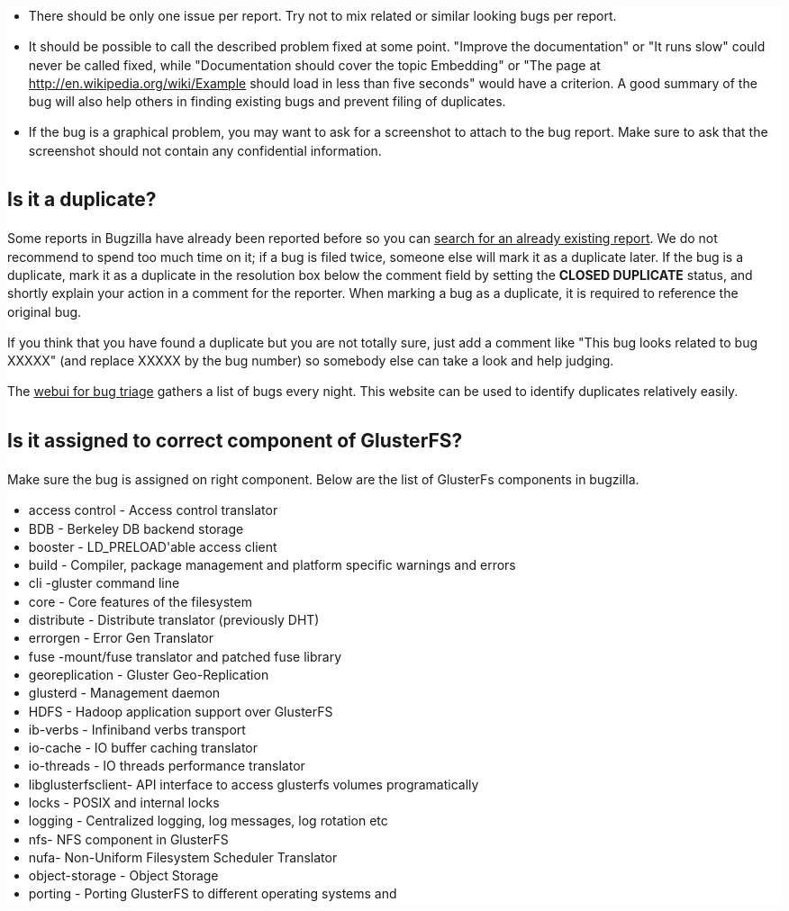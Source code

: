 -   There should be only one issue per report. Try not to mix related or
    similar looking bugs per report.

-   It should be possible to call the described problem fixed at some
    point. "Improve the documentation" or "It runs slow" could never be
    called fixed, while "Documentation should cover the topic Embedding"
    or "The page at <http://en.wikipedia.org/wiki/Example> should load
    in less than five seconds" would have a criterion. A good summary of
    the bug will also help others in finding existing bugs and prevent
    filing of duplicates.

-   If the bug is a graphical problem, you may want to ask for a
    screenshot to attach to the bug report. Make sure to ask that the
    screenshot should not contain any confidential information.

Is it a duplicate?
------------------

Some reports in Bugzilla have already been reported before so you can
[search for an already existing
report](https://bugzilla.redhat.com/query.cgi?format=advanced). We do
not recommend to spend too much time on it; if a bug is filed twice,
someone else will mark it as a duplicate later. If the bug is a
duplicate, mark it as a duplicate in the resolution box below the
comment field by setting the **CLOSED DUPLICATE** status, and shortly
explain your action in a comment for the reporter. When marking a bug as
a duplicate, it is required to reference the original bug.

If you think that you have found a duplicate but you are not totally
sure, just add a comment like "This bug looks related to bug XXXXX" (and
replace XXXXX by the bug number) so somebody else can take a look and
help judging.

The [webui for bug triage](http://bugs.cloud.gluster.org) gathers a list of
bugs every night. This website can be used to identify duplicates relatively
easily.

Is it assigned to correct component of GlusterFS?
-------------------------------------------------

Make sure the bug is assigned on right component. Below are the list of
GlusterFs components in bugzilla.

-   access control - Access control translator
-   BDB - Berkeley DB backend storage
-   booster - LD\_PRELOAD'able access client
-   build - Compiler, package management and platform specific warnings
    and errors
-   cli -gluster command line
-   core - Core features of the filesystem
-   distribute - Distribute translator (previously DHT)
-   errorgen - Error Gen Translator
-   fuse -mount/fuse translator and patched fuse library
-   georeplication - Gluster Geo-Replication
-   glusterd - Management daemon
-   HDFS - Hadoop application support over GlusterFS
-   ib-verbs - Infiniband verbs transport
-   io-cache - IO buffer caching translator
-   io-threads - IO threads performance translator
-   libglusterfsclient- API interface to access glusterfs volumes
    programatically
-   locks - POSIX and internal locks
-   logging - Centralized logging, log messages, log rotation etc
-   nfs- NFS component in GlusterFS
-   nufa- Non-Uniform Filesystem Scheduler Translator
-   object-storage - Object Storage
-   porting - Porting GlusterFS to different operating systems and